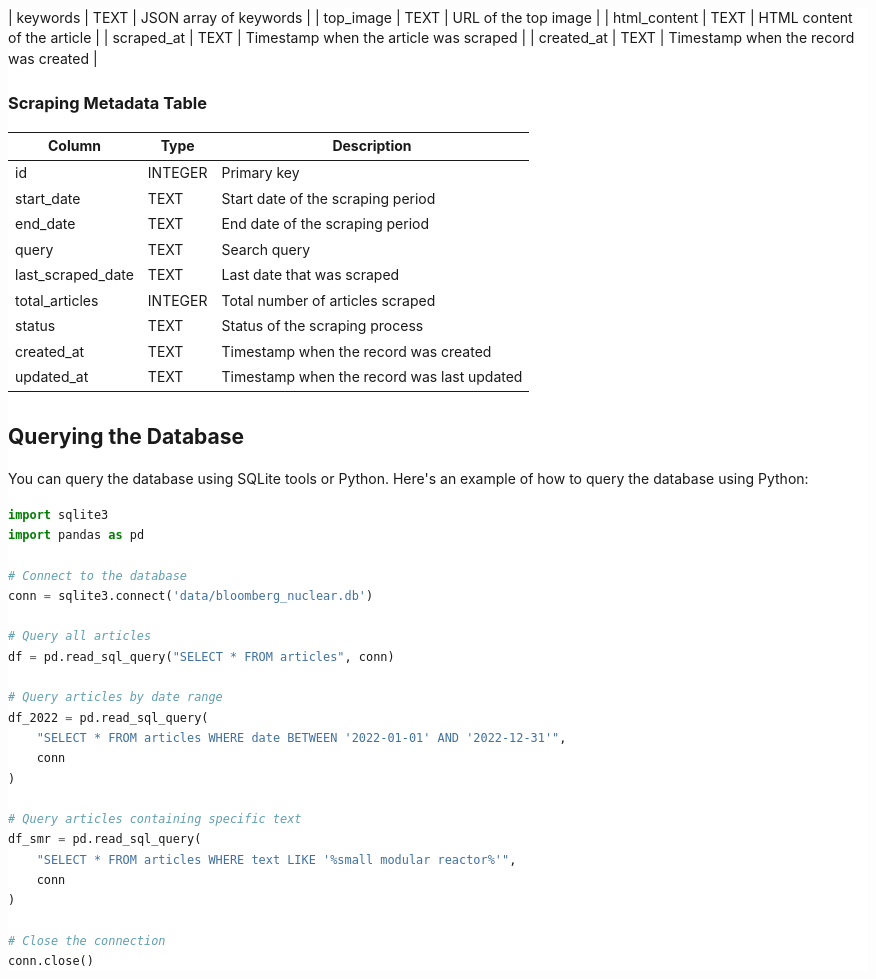 | keywords | TEXT | JSON array of keywords |
| top_image | TEXT | URL of the top image |
| html_content | TEXT | HTML content of the article |
| scraped_at | TEXT | Timestamp when the article was scraped |
| created_at | TEXT | Timestamp when the record was created |

### Scraping Metadata Table

| Column | Type | Description |
|--------|------|-------------|
| id | INTEGER | Primary key |
| start_date | TEXT | Start date of the scraping period |
| end_date | TEXT | End date of the scraping period |
| query | TEXT | Search query |
| last_scraped_date | TEXT | Last date that was scraped |
| total_articles | INTEGER | Total number of articles scraped |
| status | TEXT | Status of the scraping process |
| created_at | TEXT | Timestamp when the record was created |
| updated_at | TEXT | Timestamp when the record was last updated |

## Querying the Database

You can query the database using SQLite tools or Python. Here's an example of how to query the database using Python:

```python
import sqlite3
import pandas as pd

# Connect to the database
conn = sqlite3.connect('data/bloomberg_nuclear.db')

# Query all articles
df = pd.read_sql_query("SELECT * FROM articles", conn)

# Query articles by date range
df_2022 = pd.read_sql_query(
    "SELECT * FROM articles WHERE date BETWEEN '2022-01-01' AND '2022-12-31'", 
    conn
)

# Query articles containing specific text
df_smr = pd.read_sql_query(
    "SELECT * FROM articles WHERE text LIKE '%small modular reactor%'", 
    conn
)

# Close the connection
conn.close()
```
